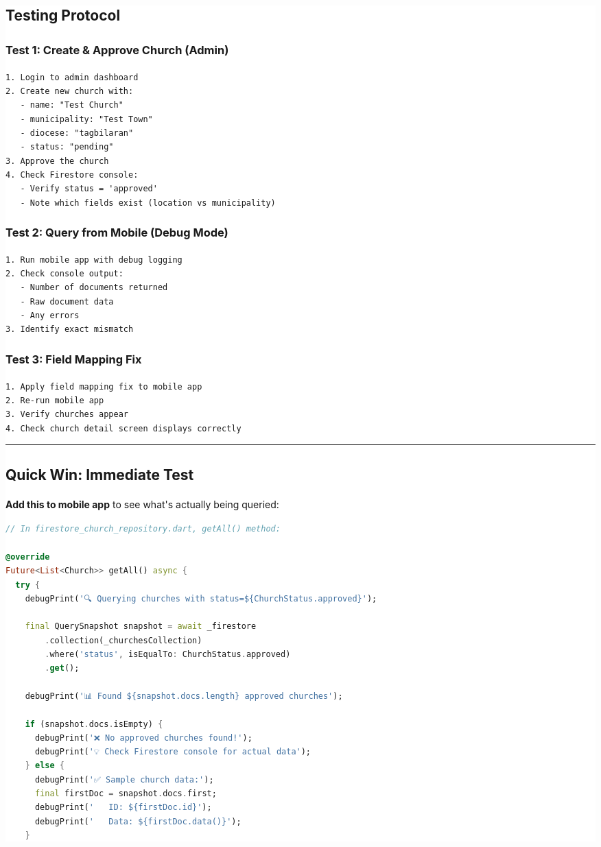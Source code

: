 ## Testing Protocol

### Test 1: Create & Approve Church (Admin)
```
1. Login to admin dashboard
2. Create new church with:
   - name: "Test Church"
   - municipality: "Test Town"
   - diocese: "tagbilaran"
   - status: "pending"
3. Approve the church
4. Check Firestore console:
   - Verify status = 'approved'
   - Note which fields exist (location vs municipality)
```

### Test 2: Query from Mobile (Debug Mode)
```
1. Run mobile app with debug logging
2. Check console output:
   - Number of documents returned
   - Raw document data
   - Any errors
3. Identify exact mismatch
```

### Test 3: Field Mapping Fix
```
1. Apply field mapping fix to mobile app
2. Re-run mobile app
3. Verify churches appear
4. Check church detail screen displays correctly
```

---

## Quick Win: Immediate Test

**Add this to mobile app** to see what's actually being queried:

```dart
// In firestore_church_repository.dart, getAll() method:

@override
Future<List<Church>> getAll() async {
  try {
    debugPrint('🔍 Querying churches with status=${ChurchStatus.approved}');

    final QuerySnapshot snapshot = await _firestore
        .collection(_churchesCollection)
        .where('status', isEqualTo: ChurchStatus.approved)
        .get();

    debugPrint('📊 Found ${snapshot.docs.length} approved churches');

    if (snapshot.docs.isEmpty) {
      debugPrint('❌ No approved churches found!');
      debugPrint('💡 Check Firestore console for actual data');
    } else {
      debugPrint('✅ Sample church data:');
      final firstDoc = snapshot.docs.first;
      debugPrint('   ID: ${firstDoc.id}');
      debugPrint('   Data: ${firstDoc.data()}');
    }
```